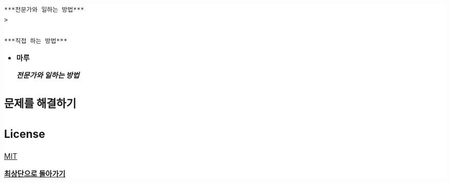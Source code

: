     ***전문가와 일하는 방법***
    > 

    ***직접 하는 방법***

- **마루**

    ***전문가와 일하는 방법***
    > 

## 문제를 해결하기


## License

[MIT](LICENSE)

**[최상단으로 돌아가기](#목차)**

[high]: data/images/high.svg
[medium]: data/images/medium.svg
[low]: data/images/low.svg